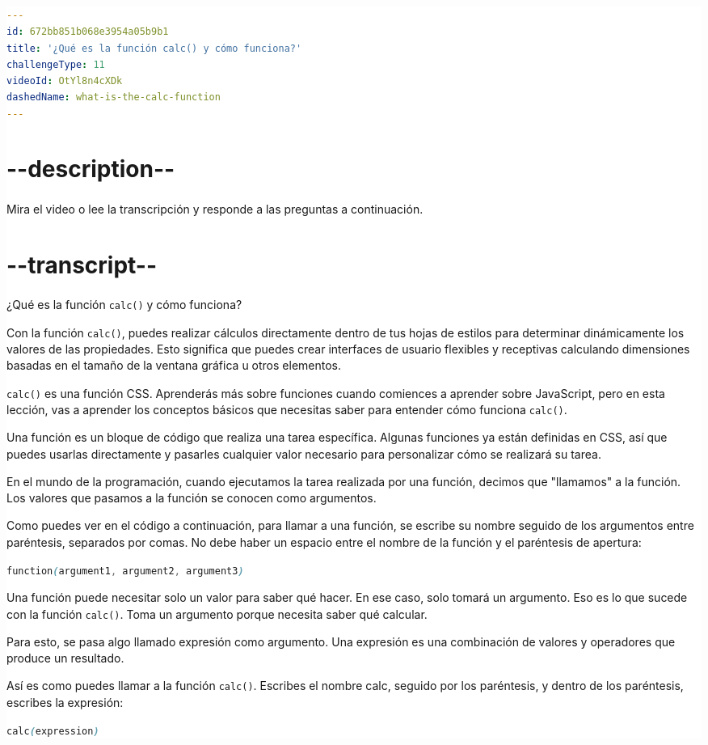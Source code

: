 ```yaml
---
id: 672bb851b068e3954a05b9b1
title: '¿Qué es la función calc() y cómo funciona?'
challengeType: 11
videoId: OtYl8n4cXDk
dashedName: what-is-the-calc-function
---
```


# --description--

Mira el video o lee la transcripción y responde a las preguntas a continuación.

# --transcript--

¿Qué es la función `calc()` y cómo funciona?

Con la función `calc()`, puedes realizar cálculos directamente dentro de tus hojas de estilos para determinar dinámicamente los valores de las propiedades. Esto significa que puedes crear interfaces de usuario flexibles y receptivas calculando dimensiones basadas en el tamaño de la ventana gráfica u otros elementos.

`calc()` es una función CSS. Aprenderás más sobre funciones cuando comiences a aprender sobre JavaScript, pero en esta lección, vas a aprender los conceptos básicos que necesitas saber para entender cómo funciona `calc()`.

Una función es un bloque de código que realiza una tarea específica. Algunas funciones ya están definidas en CSS, así que puedes usarlas directamente y pasarles cualquier valor necesario para personalizar cómo se realizará su tarea.

En el mundo de la programación, cuando ejecutamos la tarea realizada por una función, decimos que "llamamos" a la función. Los valores que pasamos a la función se conocen como argumentos.

Como puedes ver en el código a continuación, para llamar a una función, se escribe su nombre seguido de los argumentos entre paréntesis, separados por comas. No debe haber un espacio entre el nombre de la función y el paréntesis de apertura:

```css
function(argument1, argument2, argument3)
```

Una función puede necesitar solo un valor para saber qué hacer. En ese caso, solo tomará un argumento. Eso es lo que sucede con la función `calc()`. Toma un argumento porque necesita saber qué calcular.

Para esto, se pasa algo llamado expresión como argumento. Una expresión es una combinación de valores y operadores que produce un resultado.

Así es como puedes llamar a la función `calc()`. Escribes el nombre calc, seguido por los paréntesis, y dentro de los paréntesis, escribes la expresión:

```css
calc(expression)
```

